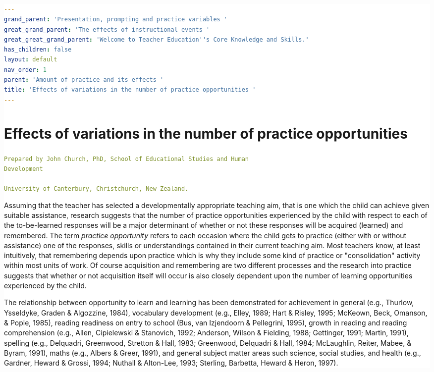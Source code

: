 ```yaml
---
grand_parent: 'Presentation, prompting and practice variables '
great_grand_parent: 'The effects of instructional events '
great_great_grand_parent: 'Welcome to Teacher Education''s Core Knowledge and Skills.'
has_children: false
layout: default
nav_order: 1
parent: 'Amount of practice and its effects '
title: 'Effects of variations in the number of practice opportunities '
---
```

# Effects of variations in the number of practice opportunities


```yaml
Prepared by John Church, PhD, School of Educational Studies and Human
Development

University of Canterbury, Christchurch, New Zealand.
```


Assuming that the teacher has selected a developmentally appropriate
teaching aim, that is one which the child can achieve given suitable
assistance, research suggests that the number of practice opportunities
experienced by the child with respect to each of the to-be-learned
responses will be a major determinant of whether or not these responses
will be acquired (learned) and remembered. The term *practice
opportunity* refers to each occasion where the child gets to practice
(either with or without assistance) one of the responses, skills or
understandings contained in their current teaching aim. Most teachers
know, at least intuitively, that remembering depends upon practice which
is why they include some kind of practice or \"consolidation\" activity
within most units of work. Of course acquisition and remembering are two
different processes and the research into practice suggests that whether
or not acquisition itself will occur is also closely dependent upon the
number of learning opportunities experienced by the child.

The relationship between opportunity to learn and learning has been
demonstrated for achievement in general (e.g., Thurlow, Ysseldyke,
Graden & Algozzine, 1984), vocabulary development (e.g., Elley, 1989;
Hart & Risley, 1995; McKeown, Beck, Omanson, & Pople, 1985), reading
readiness on entry to school (Bus, van Izjendoorn & Pellegrini, 1995),
growth in reading and reading comprehension (e.g., Allen, Cipielewski &
Stanovich, 1992; Anderson, Wilson & Fielding, 1988; Gettinger, 1991;
Martin, 1991), spelling (e.g., Delquadri, Greenwood, Stretton & Hall,
1983; Greenwood, Delquadri & Hall, 1984; McLaughlin, Reiter, Mabee, &
Byram, 1991), maths (e.g., Albers & Greer, 1991), and general subject
matter areas such science, social studies, and health (e.g., Gardner,
Heward & Grossi, 1994; Nuthall & Alton-Lee, 1993; Sterling, Barbetta,
Heward & Heron, 1997).

